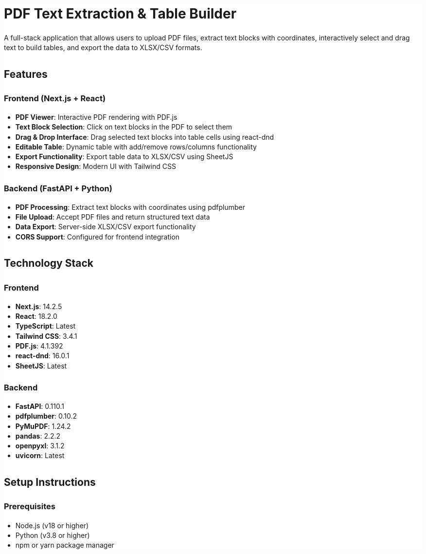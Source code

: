# PDF Text Extraction & Table Builder

A full-stack application that allows users to upload PDF files, extract text blocks with coordinates, interactively select and drag text to build tables, and export the data to XLSX/CSV formats.

## Features

### Frontend (Next.js + React)
- **PDF Viewer**: Interactive PDF rendering with PDF.js
- **Text Block Selection**: Click on text blocks in the PDF to select them
- **Drag & Drop Interface**: Drag selected text blocks into table cells using react-dnd
- **Editable Table**: Dynamic table with add/remove rows/columns functionality
- **Export Functionality**: Export table data to XLSX/CSV using SheetJS
- **Responsive Design**: Modern UI with Tailwind CSS

### Backend (FastAPI + Python)
- **PDF Processing**: Extract text blocks with coordinates using pdfplumber
- **File Upload**: Accept PDF files and return structured text data
- **Data Export**: Server-side XLSX/CSV export functionality
- **CORS Support**: Configured for frontend integration

## Technology Stack

### Frontend
- **Next.js**: 14.2.5
- **React**: 18.2.0
- **TypeScript**: Latest
- **Tailwind CSS**: 3.4.1
- **PDF.js**: 4.1.392
- **react-dnd**: 16.0.1
- **SheetJS**: Latest

### Backend
- **FastAPI**: 0.110.1
- **pdfplumber**: 0.10.2
- **PyMuPDF**: 1.24.2
- **pandas**: 2.2.2
- **openpyxl**: 3.1.2
- **uvicorn**: Latest

## Setup Instructions

### Prerequisites
- Node.js (v18 or higher)
- Python (v3.8 or higher)
- npm or yarn package manager
